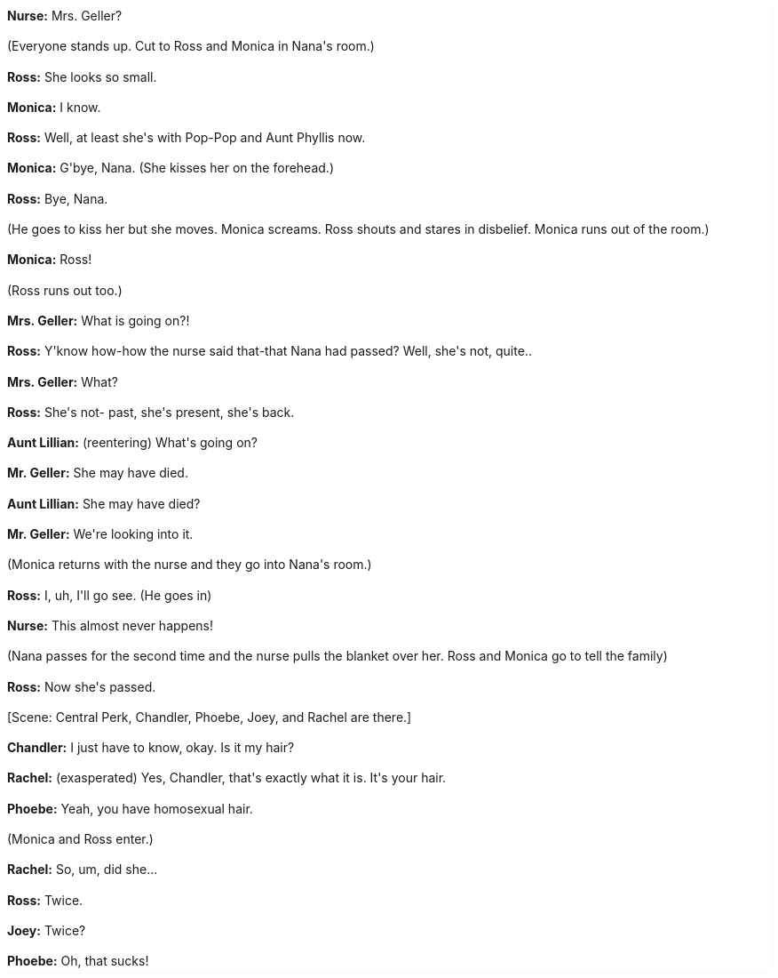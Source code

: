 **Nurse:** Mrs. Geller?

(Everyone stands up. Cut to Ross and Monica in Nana's room.)

**Ross:** She looks so small.

**Monica:** I know.

**Ross:** Well, at least she's with Pop-Pop and Aunt Phyllis now.

**Monica:** G'bye, Nana. (She kisses her on the forehead.)

**Ross:** Bye, Nana.

(He goes to kiss her but she moves. Monica screams. Ross shouts and stares in disbelief. Monica runs out of the room.)

**Monica:** Ross!

(Ross runs out too.)

**Mrs. Geller:** What is going on?!

**Ross:** Y'know how-how the nurse said that-that Nana had passed? Well, she's not, quite..

**Mrs. Geller:** What?

**Ross:** She's not- past, she's present, she's back.

**Aunt Lillian:** (reentering) What's going on?

**Mr. Geller:** She may have died.

**Aunt Lillian:** She may have died?

**Mr. Geller:** We're looking into it.

(Monica returns with the nurse and they go into Nana's room.)

**Ross:** I, uh, I'll go see. (He goes in)

**Nurse:** This almost never happens!

(Nana passes for the second time and the nurse pulls the blanket over her. Ross and Monica go to tell the family)

**Ross:** Now she's passed.

[Scene: Central Perk, Chandler, Phoebe, Joey, and Rachel are there.]

**Chandler:** I just have to know, okay. Is it my hair?

**Rachel:** (exasperated) Yes, Chandler, that's exactly what it is. It's your hair.

**Phoebe:** Yeah, you have homosexual hair.

(Monica and Ross enter.)

**Rachel:** So, um, did she...

**Ross:** Twice.

**Joey:** Twice?

**Phoebe:** Oh, that sucks!
